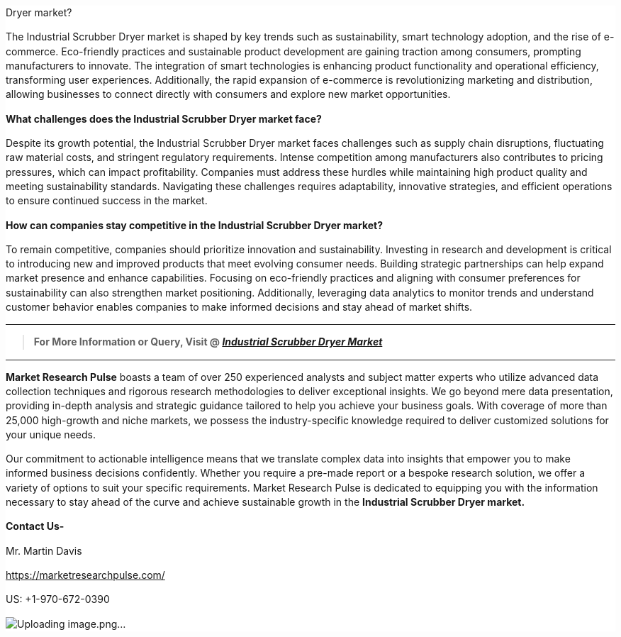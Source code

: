 Dryer market?</strong></p><p>The Industrial Scrubber Dryer market is shaped by key trends such as sustainability, smart technology adoption, and the rise of e-commerce. Eco-friendly practices and sustainable product development are gaining traction among consumers, prompting manufacturers to innovate. The integration of smart technologies is enhancing product functionality and operational efficiency, transforming user experiences. Additionally, the rapid expansion of e-commerce is revolutionizing marketing and distribution, allowing businesses to connect directly with consumers and explore new market opportunities.</p><p><strong>What challenges does the Industrial Scrubber Dryer market face?</strong></p><p>Despite its growth potential, the Industrial Scrubber Dryer market faces challenges such as supply chain disruptions, fluctuating raw material costs, and stringent regulatory requirements. Intense competition among manufacturers also contributes to pricing pressures, which can impact profitability. Companies must address these hurdles while maintaining high product quality and meeting sustainability standards. Navigating these challenges requires adaptability, innovative strategies, and efficient operations to ensure continued success in the market.</p><p><strong>How can companies stay competitive in the Industrial Scrubber Dryer market?</strong></p><p>To remain competitive, companies should prioritize innovation and sustainability. Investing in research and development is critical to introducing new and improved products that meet evolving consumer needs. Building strategic partnerships can help expand market presence and enhance capabilities. Focusing on eco-friendly practices and aligning with consumer preferences for sustainability can also strengthen market positioning. Additionally, leveraging data analytics to monitor trends and understand customer behavior enables companies to make informed decisions and stay ahead of market shifts.</p><hr /><blockquote><p><strong>For More Information or Query, Visit @&nbsp;<em><a href="https://marketresearchpulse.com/report/30472/industrial-scrubber-dryer-market?utm_source=Linkedin&utm_medium=026">Industrial Scrubber Dryer Market</a></em></strong></p></blockquote><hr /><p><strong>Market Research Pulse</strong> boasts a team of over 250 experienced analysts and subject matter experts who utilize advanced data collection techniques and rigorous research methodologies to deliver exceptional insights. We go beyond mere data presentation, providing in-depth analysis and strategic guidance tailored to help you achieve your business goals. With coverage of more than 25,000 high-growth and niche markets, we possess the industry-specific knowledge required to deliver customized solutions for your unique needs.</p><p>Our commitment to actionable intelligence means that we translate complex data into insights that empower you to make informed business decisions confidently. Whether you require a pre-made report or a bespoke research solution, we offer a variety of options to suit your specific requirements. Market Research Pulse is dedicated to equipping you with the information necessary to stay ahead of the curve and achieve sustainable growth in the <strong>Industrial Scrubber Dryer market.</strong></p><p><strong>Contact Us-</strong></p><p>Mr. Martin Davis</p><p>https://marketresearchpulse.com/</p><p>US: +1-970-672-0390</p>
![Uploading image.png…]()

